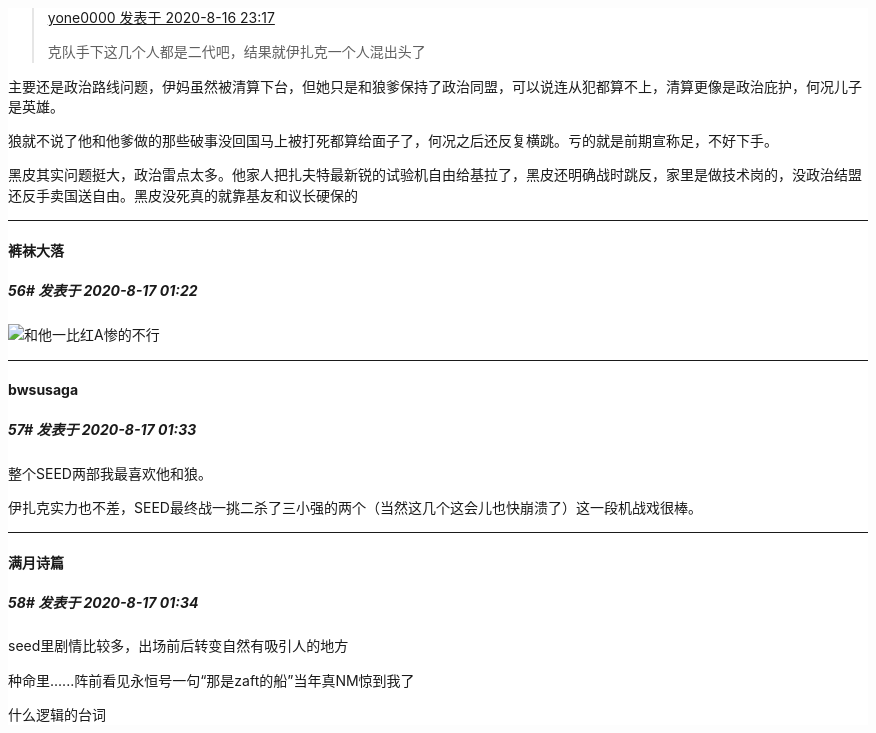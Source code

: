 <blockquote><a href="httphttps://bbs.saraba1st.com/2b/forum.php?mod=redirect&amp;goto=findpost&amp;pid=48454075&amp;ptid=1955030" target="_blank">yone0000 发表于 2020-8-16 23:17</a>

克队手下这几个人都是二代吧，结果就伊扎克一个人混出头了</blockquote>
主要还是政治路线问题，伊妈虽然被清算下台，但她只是和狼爹保持了政治同盟，可以说连从犯都算不上，清算更像是政治庇护，何况儿子是英雄。

狼就不说了他和他爹做的那些破事没回国马上被打死都算给面子了，何况之后还反复横跳。亏的就是前期宣称足，不好下手。

黑皮其实问题挺大，政治雷点太多。他家人把扎夫特最新锐的试验机自由给基拉了，黑皮还明确战时跳反，家里是做技术岗的，没政治结盟还反手卖国送自由。黑皮没死真的就靠基友和议长硬保的







-----

####  裤袜大落  
##### 56#       发表于 2020-8-17 01:22



<img src="https://static.saraba1st.com/image/smiley/face2017/067.png" referrerpolicy="no-referrer">和他一比红A惨的不行







-----

####  bwsusaga  
##### 57#       发表于 2020-8-17 01:33




整个SEED两部我最喜欢他和狼。

伊扎克实力也不差，SEED最终战一挑二杀了三小强的两个（当然这几个这会儿也快崩溃了）这一段机战戏很棒。







-----

####  满月诗篇  
##### 58#       发表于 2020-8-17 01:34




seed里剧情比较多，出场前后转变自然有吸引人的地方


种命里......阵前看见永恒号一句“那是zaft的船”当年真NM惊到我了

什么逻辑的台词





